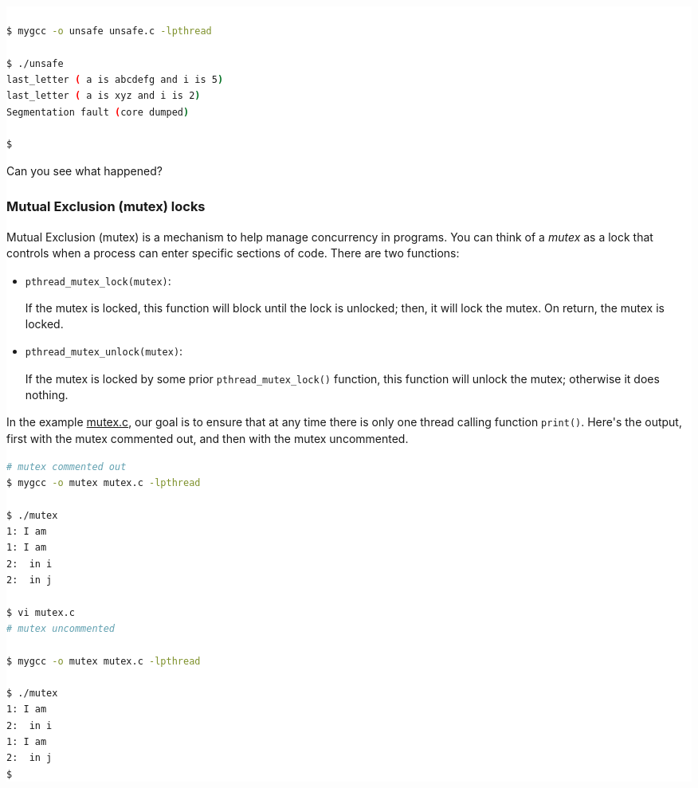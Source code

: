 ```bash

$ mygcc -o unsafe unsafe.c -lpthread

$ ./unsafe
last_letter ( a is abcdefg and i is 5)
last_letter ( a is xyz and i is 2)
Segmentation fault (core dumped)

$ 
```

Can you see what happened?

### Mutual Exclusion (mutex) locks

Mutual Exclusion (mutex) is a mechanism to help manage concurrency in programs.
You can think of a *mutex* as a lock that controls when a process can enter specific sections of code.
There are two functions:

-   `pthread_mutex_lock(mutex)`:

    If the mutex is locked, this function will block until the lock is unlocked; then, it will lock the mutex.  On return, the mutex is locked.

-   `pthread_mutex_unlock(mutex)`:

    If the mutex is locked by some prior `pthread_mutex_lock()` function, this function will unlock the mutex; otherwise it does nothing.

In the example [mutex.c](https://github.com/CS50Dartmouth21FS1/examples/blob/main/threads/mutex.c), our goal is to ensure that at any time there is only one thread calling function `print()`.
Here's the output, first with the mutex commented out, and then with the mutex uncommented.

```bash
# mutex commented out
$ mygcc -o mutex mutex.c -lpthread

$ ./mutex
1: I am
1: I am
2:  in i
2:  in j

$ vi mutex.c
# mutex uncommented

$ mygcc -o mutex mutex.c -lpthread

$ ./mutex
1: I am
2:  in i
1: I am
2:  in j
$ 
```

